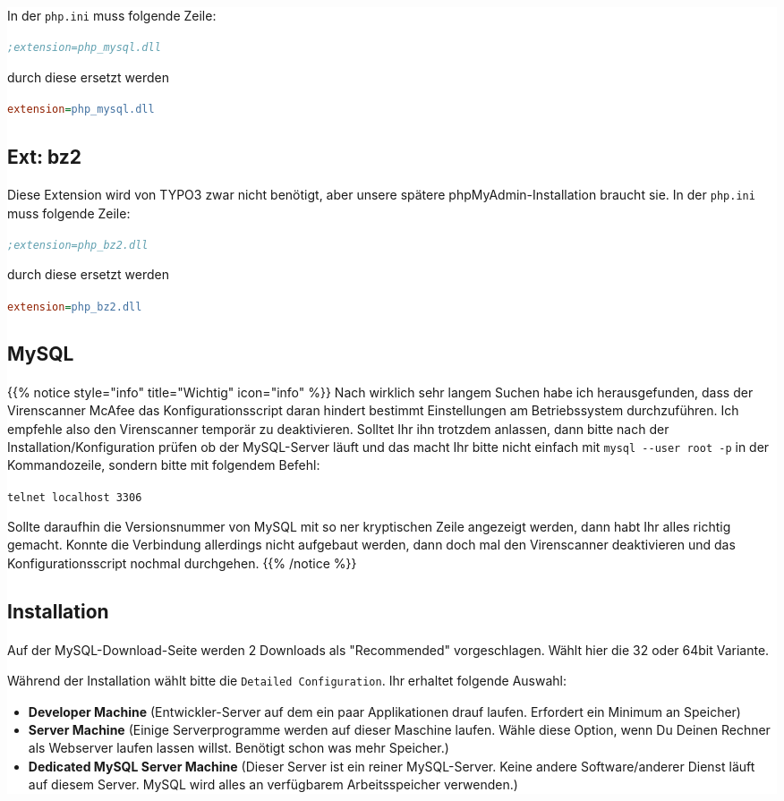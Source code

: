 In der `php.ini` muss folgende Zeile:

```ini
;extension=php_mysql.dll
```

durch diese ersetzt werden

```ini
extension=php_mysql.dll
```

## Ext: bz2

Diese Extension wird von TYPO3 zwar nicht benötigt, aber unsere spätere phpMyAdmin-Installation braucht sie. In der `php.ini` muss folgende Zeile:

```ini
;extension=php_bz2.dll
```

durch diese ersetzt werden

```ini
extension=php_bz2.dll
```

## MySQL

{{% notice style="info" title="Wichtig" icon="info" %}}
Nach wirklich sehr langem Suchen habe ich herausgefunden, dass der Virenscanner McAfee das Konfigurationsscript daran hindert bestimmt Einstellungen am Betriebssystem durchzuführen. Ich empfehle also den Virenscanner temporär zu deaktivieren. Solltet Ihr ihn trotzdem anlassen, dann bitte nach der Installation/Konfiguration prüfen ob der MySQL-Server läuft und das macht Ihr bitte nicht einfach mit `mysql --user root -p` in der Kommandozeile, sondern bitte mit folgendem Befehl:

```shell
telnet localhost 3306
```

Sollte daraufhin die Versionsnummer von MySQL mit so ner kryptischen Zeile angezeigt werden, dann habt Ihr alles richtig gemacht. Konnte die Verbindung allerdings nicht aufgebaut werden, dann doch mal den Virenscanner deaktivieren und das Konfigurationsscript nochmal durchgehen.
{{% /notice %}}

## Installation

Auf der MySQL-Download-Seite werden 2 Downloads als "Recommended" vorgeschlagen. Wählt hier die 32 oder 64bit Variante.

Während der Installation wählt bitte die `Detailed Configuration`. Ihr erhaltet folgende Auswahl:

- **Developer Machine** (Entwickler-Server auf dem ein paar Applikationen drauf laufen. Erfordert ein Minimum an Speicher)
- **Server Machine** (Einige Serverprogramme werden auf dieser Maschine laufen. Wähle diese Option, wenn Du Deinen Rechner als Webserver laufen lassen willst. Benötigt schon was mehr Speicher.)
- **Dedicated MySQL Server Machine** (Dieser Server ist ein reiner MySQL-Server. Keine andere Software/anderer Dienst läuft auf diesem Server. MySQL wird alles an verfügbarem Arbeitsspeicher verwenden.)
